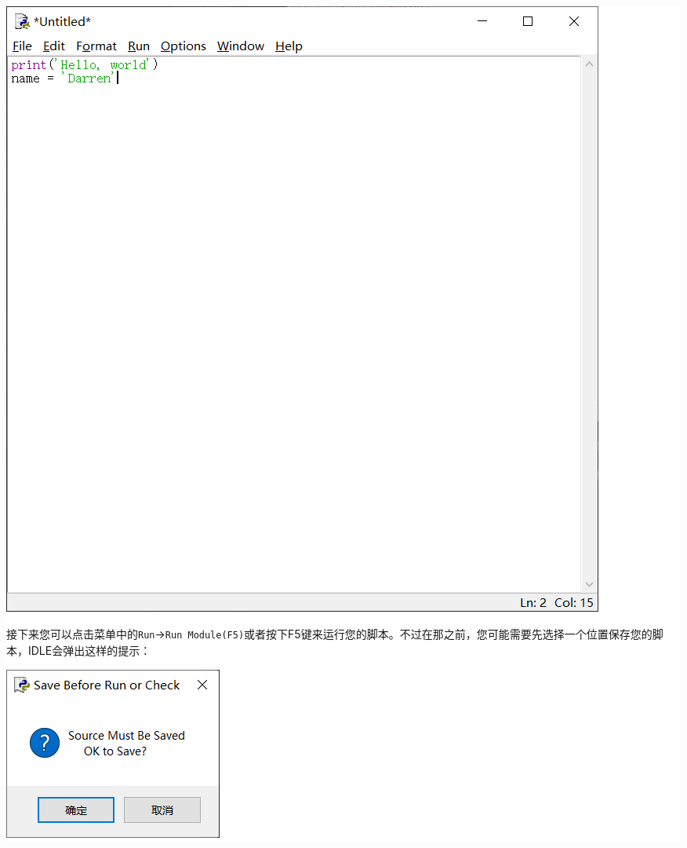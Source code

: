 ![idle_script](img/idle_script.png)

接下来您可以点击菜单中的`Run`->`Run Module(F5)`或者按下F5键来运行您的脚本。不过在那之前，您可能需要先选择一个位置保存您的脚本，IDLE会弹出这样的提示：

![save_promote](img/save_promote.png)

